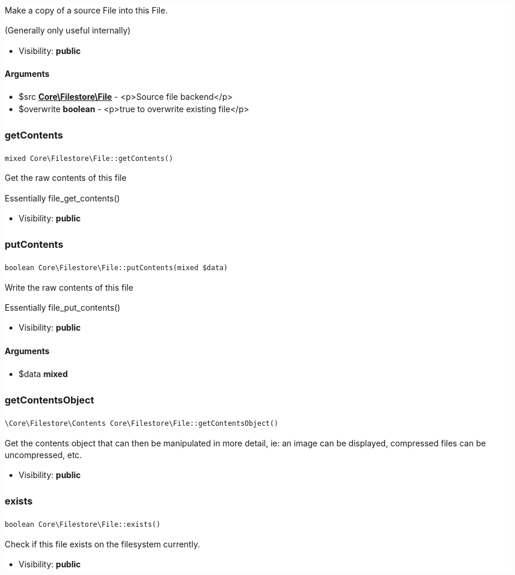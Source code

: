 Make a copy of a source File into this File.

(Generally only useful internally)

* Visibility: **public**


#### Arguments
* $src **[Core\Filestore\File](core_filestore_file.md)** - &lt;p&gt;Source file backend&lt;/p&gt;
* $overwrite **boolean** - &lt;p&gt;true to overwrite existing file&lt;/p&gt;



### getContents

    mixed Core\Filestore\File::getContents()

Get the raw contents of this file

Essentially file_get_contents()

* Visibility: **public**




### putContents

    boolean Core\Filestore\File::putContents(mixed $data)

Write the raw contents of this file

Essentially file_put_contents()

* Visibility: **public**


#### Arguments
* $data **mixed**



### getContentsObject

    \Core\Filestore\Contents Core\Filestore\File::getContentsObject()

Get the contents object that can then be manipulated in more detail,
ie: an image can be displayed, compressed files can be uncompressed, etc.



* Visibility: **public**




### exists

    boolean Core\Filestore\File::exists()

Check if this file exists on the filesystem currently.



* Visibility: **public**
